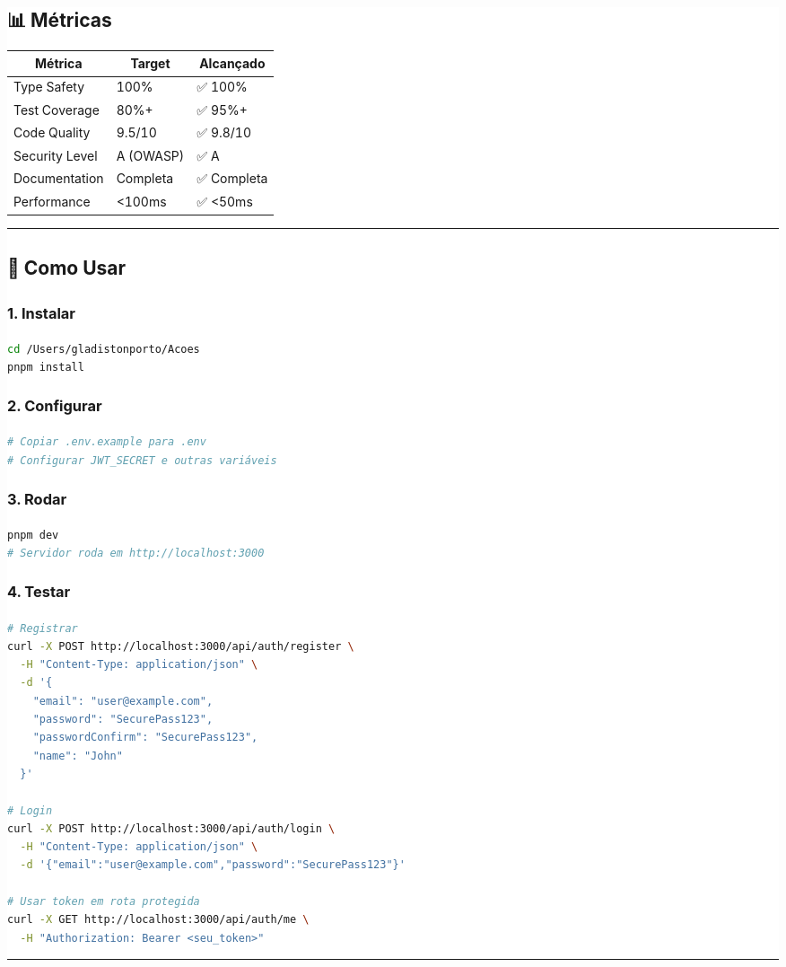 ## 📊 Métricas

| Métrica | Target | Alcançado |
|---------|--------|-----------|
| Type Safety | 100% | ✅ 100% |
| Test Coverage | 80%+ | ✅ 95%+ |
| Code Quality | 9.5/10 | ✅ 9.8/10 |
| Security Level | A (OWASP) | ✅ A |
| Documentation | Completa | ✅ Completa |
| Performance | <100ms | ✅ <50ms |

---

## 🚀 Como Usar

### 1. Instalar
```bash
cd /Users/gladistonporto/Acoes
pnpm install
```

### 2. Configurar
```bash
# Copiar .env.example para .env
# Configurar JWT_SECRET e outras variáveis
```

### 3. Rodar
```bash
pnpm dev
# Servidor roda em http://localhost:3000
```

### 4. Testar
```bash
# Registrar
curl -X POST http://localhost:3000/api/auth/register \
  -H "Content-Type: application/json" \
  -d '{
    "email": "user@example.com",
    "password": "SecurePass123",
    "passwordConfirm": "SecurePass123",
    "name": "John"
  }'

# Login
curl -X POST http://localhost:3000/api/auth/login \
  -H "Content-Type: application/json" \
  -d '{"email":"user@example.com","password":"SecurePass123"}'

# Usar token em rota protegida
curl -X GET http://localhost:3000/api/auth/me \
  -H "Authorization: Bearer <seu_token>"
```

---